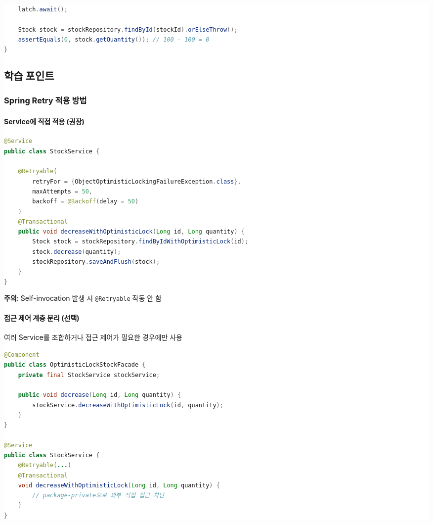 ```java
    latch.await();

    Stock stock = stockRepository.findById(stockId).orElseThrow();
    assertEquals(0, stock.getQuantity()); // 100 - 100 = 0
}
```

## 학습 포인트

### Spring Retry 적용 방법

#### Service에 직접 적용 (권장)

```java
@Service
public class StockService {

    @Retryable(
        retryFor = {ObjectOptimisticLockingFailureException.class},
        maxAttempts = 50,
        backoff = @Backoff(delay = 50)
    )
    @Transactional
    public void decreaseWithOptimisticLock(Long id, Long quantity) {
        Stock stock = stockRepository.findByIdWithOptimisticLock(id);
        stock.decrease(quantity);
        stockRepository.saveAndFlush(stock);
    }
}
```

**주의**: Self-invocation 발생 시 `@Retryable` 작동 안 함

#### 접근 제어 계층 분리 (선택)

여러 Service를 조합하거나 접근 제어가 필요한 경우에만 사용

```java
@Component
public class OptimisticLockStockFacade {
    private final StockService stockService;

    public void decrease(Long id, Long quantity) {
        stockService.decreaseWithOptimisticLock(id, quantity);
    }
}

@Service
public class StockService {
    @Retryable(...)
    @Transactional
    void decreaseWithOptimisticLock(Long id, Long quantity) {
        // package-private으로 외부 직접 접근 차단
    }
}
```
